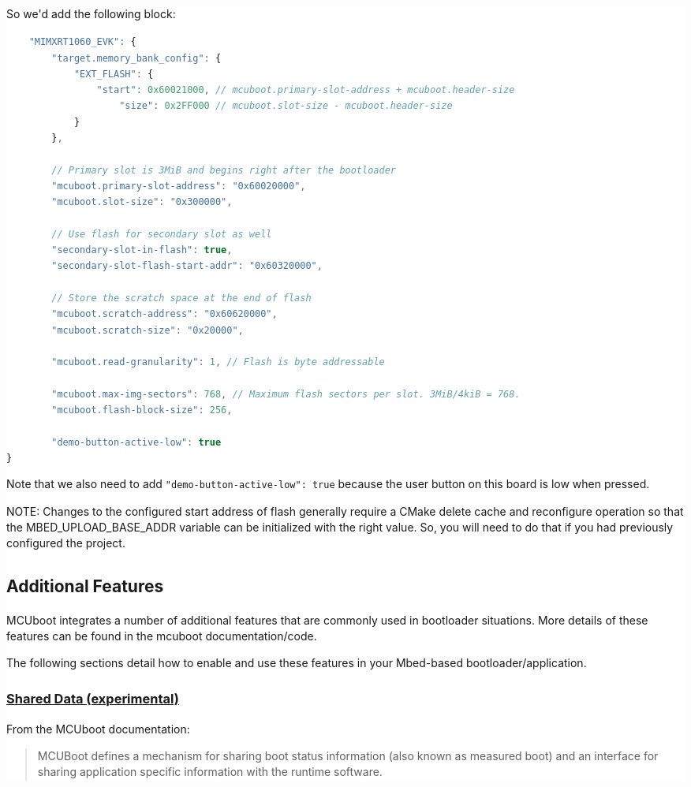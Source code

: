 So we'd add the following block:
```js
    "MIMXRT1060_EVK": {
        "target.memory_bank_config": {
            "EXT_FLASH": {
                "start": 0x60021000, // mcuboot.primary-slot-address + mcuboot.header-size
                    "size": 0x2FF000 // mcuboot.slot-size - mcuboot.header-size
            }
        },
    
        // Primary slot is 3MiB and begins right after the bootloader
        "mcuboot.primary-slot-address": "0x60020000",
        "mcuboot.slot-size": "0x300000",

        // Use flash for secondary slot as well
        "secondary-slot-in-flash": true,
        "secondary-slot-flash-start-addr": "0x60320000",

        // Store the scratch space at the end of flash
        "mcuboot.scratch-address": "0x60620000",
        "mcuboot.scratch-size": "0x20000",

        "mcuboot.read-granularity": 1, // Flash is byte addressable

        "mcuboot.max-img-sectors": 768, // Maximum flash sectors per slot. 3MiB/4kiB = 768.
        "mcuboot.flash-block-size": 256,

        "demo-button-active-low": true
}
```

Note that we also need to add `"demo-button-active-low": true` because the user button on this board is low when pressed.

NOTE: Changes to the configured start address of flash generally require a CMake delete cache and reconfigure operation so that the MBED_UPLOAD_BASE_ADDR variable can be initialized with the right value.  So, you will need to do that if you had previously configured the project. 

## Additional Features

MCUboot integrates a number of additional features that are commonly used in bootloader situations. More details of these features can be found in the mcuboot documentation/code.

The following sections detail how to enable and use these features in your Mbed-based bootloader/application.

### [Shared Data (experimental)](https://www.mcuboot.com/documentation/design/#boot-data-sharing)

From the MCUboot documentation:

> MCUBoot defines a mechanism for sharing boot status information (also known as measured boot) and an interface for sharing application specific information with the runtime software. 

